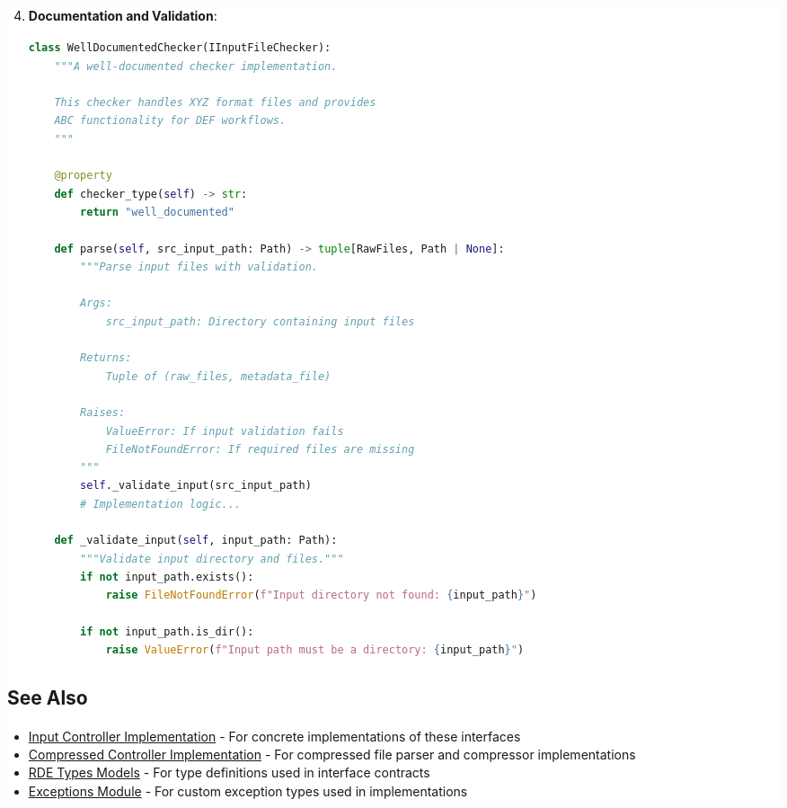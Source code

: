 4. **Documentation and Validation**:

   ```python
   class WellDocumentedChecker(IInputFileChecker):
       """A well-documented checker implementation.

       This checker handles XYZ format files and provides
       ABC functionality for DEF workflows.
       """

       @property
       def checker_type(self) -> str:
           return "well_documented"

       def parse(self, src_input_path: Path) -> tuple[RawFiles, Path | None]:
           """Parse input files with validation.

           Args:
               src_input_path: Directory containing input files

           Returns:
               Tuple of (raw_files, metadata_file)

           Raises:
               ValueError: If input validation fails
               FileNotFoundError: If required files are missing
           """
           self._validate_input(src_input_path)
           # Implementation logic...

       def _validate_input(self, input_path: Path):
           """Validate input directory and files."""
           if not input_path.exists():
               raise FileNotFoundError(f"Input directory not found: {input_path}")

           if not input_path.is_dir():
               raise ValueError(f"Input path must be a directory: {input_path}")
   ```

## See Also

- [Input Controller Implementation](impl/input_controller.md) - For concrete implementations of these interfaces
- [Compressed Controller Implementation](impl/compressed_controller.md) - For compressed file parser and compressor implementations
- [RDE Types Models](models/rde2types.md) - For type definitions used in interface contracts
- [Exceptions Module](exceptions.md) - For custom exception types used in implementations
